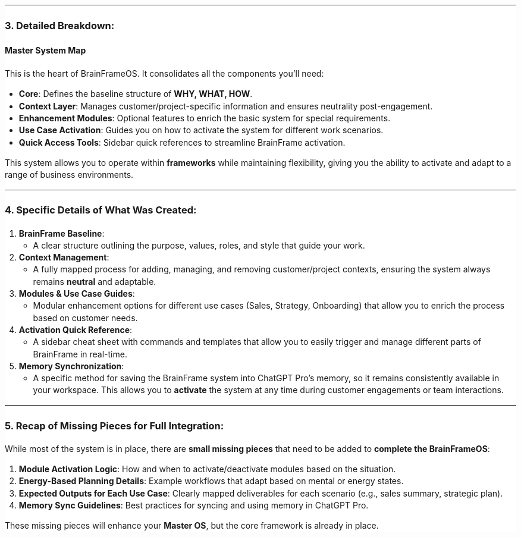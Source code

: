 * * *

### **3\. Detailed Breakdown:**

#### **Master System Map**

This is the heart of BrainFrameOS. It consolidates all the components you’ll need:

*   **Core**: Defines the baseline structure of **WHY, WHAT, HOW**.
*   **Context Layer**: Manages customer/project-specific information and ensures neutrality post-engagement.
*   **Enhancement Modules**: Optional features to enrich the basic system for special requirements.
*   **Use Case Activation**: Guides you on how to activate the system for different work scenarios.
*   **Quick Access Tools**: Sidebar quick references to streamline BrainFrame activation.

This system allows you to operate within **frameworks** while maintaining flexibility, giving you the ability to activate and adapt to a range of business environments.

* * *

### **4\. Specific Details of What Was Created:**

1.  **BrainFrame Baseline**:
    *   A clear structure outlining the purpose, values, roles, and style that guide your work.
2.  **Context Management**:
    *   A fully mapped process for adding, managing, and removing customer/project contexts, ensuring the system always remains **neutral** and adaptable.
3.  **Modules & Use Case Guides**:
    *   Modular enhancement options for different use cases (Sales, Strategy, Onboarding) that allow you to enrich the process based on customer needs.
4.  **Activation Quick Reference**:
    *   A sidebar cheat sheet with commands and templates that allow you to easily trigger and manage different parts of BrainFrame in real-time.
5.  **Memory Synchronization**:
    *   A specific method for saving the BrainFrame system into ChatGPT Pro’s memory, so it remains consistently available in your workspace. This allows you to **activate** the system at any time during customer engagements or team interactions.

* * *

### **5\. Recap of Missing Pieces for Full Integration:**

While most of the system is in place, there are **small missing pieces** that need to be added to **complete the BrainFrameOS**:

1.  **Module Activation Logic**: How and when to activate/deactivate modules based on the situation.
2.  **Energy-Based Planning Details**: Example workflows that adapt based on mental or energy states.
3.  **Expected Outputs for Each Use Case**: Clearly mapped deliverables for each scenario (e.g., sales summary, strategic plan).
4.  **Memory Sync Guidelines**: Best practices for syncing and using memory in ChatGPT Pro.

These missing pieces will enhance your **Master OS**, but the core framework is already in place.
